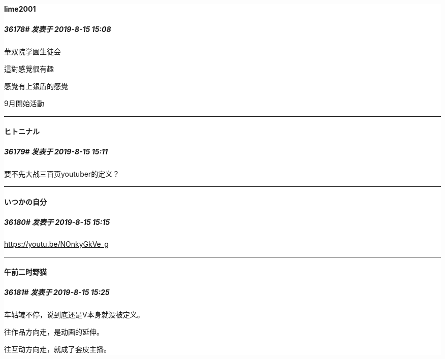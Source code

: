 ####  lime2001  
##### 36178#       发表于 2019-8-15 15:08


華双院学園生徒会

這對感覺很有趣

感覺有上銀盾的感覺

9月開始活動


-----

####  ヒトニナル  
##### 36179#       发表于 2019-8-15 15:11


要不先大战三百页youtuber的定义？


-----

####  いつかの自分  
##### 36180#       发表于 2019-8-15 15:15


https://youtu.be/NOnkyGkVe_g


-----

####  午前二时野猫  
##### 36181#       发表于 2019-8-15 15:25


车轱辘不停，说到底还是V本身就没被定义。

往作品方向走，是动画的延伸。

往互动方向走，就成了套皮主播。


